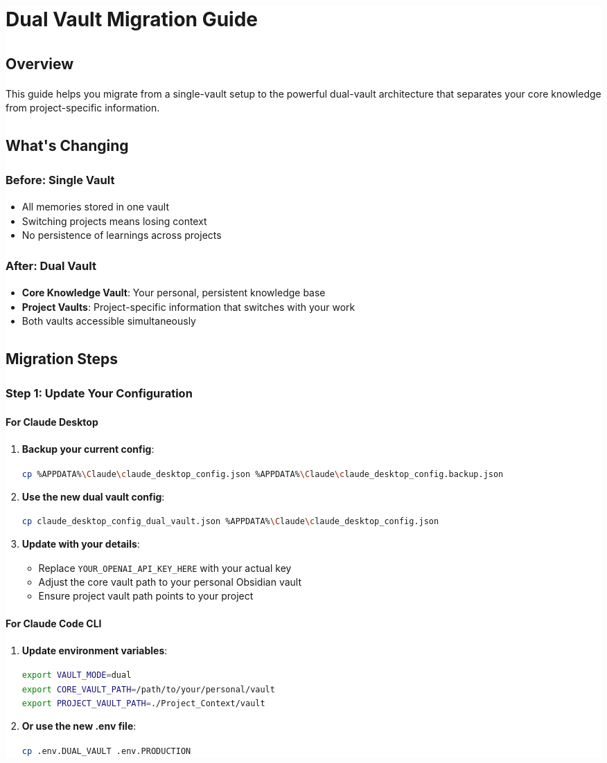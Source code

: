 # Dual Vault Migration Guide

## Overview

This guide helps you migrate from a single-vault setup to the powerful dual-vault architecture that separates your core knowledge from project-specific information.

## What's Changing

### Before: Single Vault
- All memories stored in one vault
- Switching projects means losing context
- No persistence of learnings across projects

### After: Dual Vault
- **Core Knowledge Vault**: Your personal, persistent knowledge base
- **Project Vaults**: Project-specific information that switches with your work
- Both vaults accessible simultaneously

## Migration Steps

### Step 1: Update Your Configuration

#### For Claude Desktop

1. **Backup your current config**:
   ```bash
   cp %APPDATA%\Claude\claude_desktop_config.json %APPDATA%\Claude\claude_desktop_config.backup.json
   ```

2. **Use the new dual vault config**:
   ```bash
   cp claude_desktop_config_dual_vault.json %APPDATA%\Claude\claude_desktop_config.json
   ```

3. **Update with your details**:
   - Replace `YOUR_OPENAI_API_KEY_HERE` with your actual key
   - Adjust the core vault path to your personal Obsidian vault
   - Ensure project vault path points to your project

#### For Claude Code CLI

1. **Update environment variables**:
   ```bash
   export VAULT_MODE=dual
   export CORE_VAULT_PATH=/path/to/your/personal/vault
   export PROJECT_VAULT_PATH=./Project_Context/vault
   ```

2. **Or use the new .env file**:
   ```bash
   cp .env.DUAL_VAULT .env.PRODUCTION
   ```
